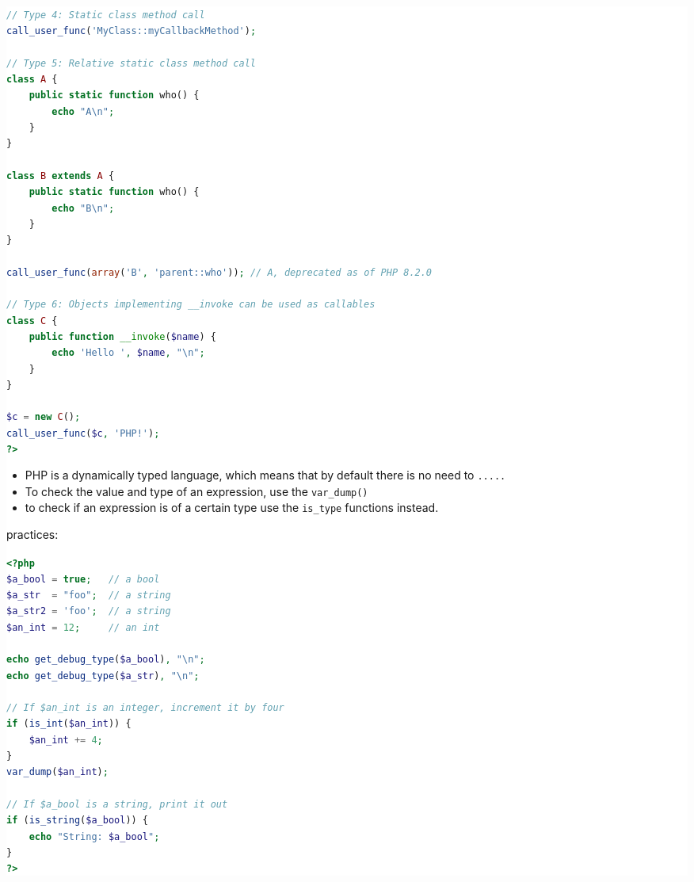 ```php
// Type 4: Static class method call
call_user_func('MyClass::myCallbackMethod');

// Type 5: Relative static class method call
class A {
    public static function who() {
        echo "A\n";
    }
}

class B extends A {
    public static function who() {
        echo "B\n";
    }
}

call_user_func(array('B', 'parent::who')); // A, deprecated as of PHP 8.2.0

// Type 6: Objects implementing __invoke can be used as callables
class C {
    public function __invoke($name) {
        echo 'Hello ', $name, "\n";
    }
}

$c = new C();
call_user_func($c, 'PHP!');
?>
```

- PHP is a dynamically typed language, which means that by default there is no need to `.....`
- To check the value and type of an expression, use the `var_dump()`
- to check if an expression is of a certain type use the `is_type` functions instead.

practices:

```php
<?php
$a_bool = true;   // a bool
$a_str  = "foo";  // a string
$a_str2 = 'foo';  // a string
$an_int = 12;     // an int

echo get_debug_type($a_bool), "\n";
echo get_debug_type($a_str), "\n";

// If $an_int is an integer, increment it by four
if (is_int($an_int)) {
    $an_int += 4;
}
var_dump($an_int);

// If $a_bool is a string, print it out
if (is_string($a_bool)) {
    echo "String: $a_bool";
}
?>
```

